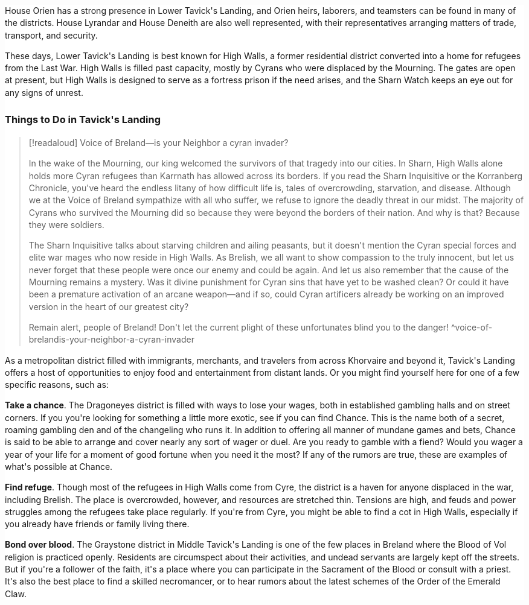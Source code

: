 House Orien has a strong presence in Lower Tavick's Landing, and Orien heirs, laborers, and teamsters can be found in many of the districts. House Lyrandar and House Deneith are also well represented, with their representatives arranging matters of trade, transport, and security.

These days, Lower Tavick's Landing is best known for High Walls, a former residential district converted into a home for refugees from the Last War. High Walls is filled past capacity, mostly by Cyrans who were displaced by the Mourning. The gates are open at present, but High Walls is designed to serve as a fortress prison if the need arises, and the Sharn Watch keeps an eye out for any signs of unrest.

### Things to Do in Tavick's Landing

> [!readaloud] Voice of Breland—is your Neighbor a cyran invader?
> 
> In the wake of the Mourning, our king welcomed the survivors of that tragedy into our cities. In Sharn, High Walls alone holds more Cyran refugees than Karrnath has allowed across its borders. If you read the Sharn Inquisitive or the Korranberg Chronicle, you've heard the endless litany of how difficult life is, tales of overcrowding, starvation, and disease. Although we at the Voice of Breland sympathize with all who suffer, we refuse to ignore the deadly threat in our midst. The majority of Cyrans who survived the Mourning did so because they were beyond the borders of their nation. And why is that? Because they were soldiers.
> 
> The Sharn Inquisitive talks about starving children and ailing peasants, but it doesn't mention the Cyran special forces and elite war mages who now reside in High Walls. As Brelish, we all want to show compassion to the truly innocent, but let us never forget that these people were once our enemy and could be again. And let us also remember that the cause of the Mourning remains a mystery. Was it divine punishment for Cyran sins that have yet to be washed clean? Or could it have been a premature activation of an arcane weapon—and if so, could Cyran artificers already be working on an improved version in the heart of our greatest city?
> 
> Remain alert, people of Breland! Don't let the current plight of these unfortunates blind you to the danger!
^voice-of-brelandis-your-neighbor-a-cyran-invader

As a metropolitan district filled with immigrants, merchants, and travelers from across Khorvaire and beyond it, Tavick's Landing offers a host of opportunities to enjoy food and entertainment from distant lands. Or you might find yourself here for one of a few specific reasons, such as:

**Take a chance**. The Dragoneyes district is filled with ways to lose your wages, both in established gambling halls and on street corners. If you you're looking for something a little more exotic, see if you can find Chance. This is the name both of a secret, roaming gambling den and of the changeling who runs it. In addition to offering all manner of mundane games and bets, Chance is said to be able to arrange and cover nearly any sort of wager or duel. Are you ready to gamble with a fiend? Would you wager a year of your life for a moment of good fortune when you need it the most? If any of the rumors are true, these are examples of what's possible at Chance.

**Find refuge**. Though most of the refugees in High Walls come from Cyre, the district is a haven for anyone displaced in the war, including Brelish. The place is overcrowded, however, and resources are stretched thin. Tensions are high, and feuds and power struggles among the refugees take place regularly. If you're from Cyre, you might be able to find a cot in High Walls, especially if you already have friends or family living there.

**Bond over blood**. The Graystone district in Middle Tavick's Landing is one of the few places in Breland where the Blood of Vol religion is practiced openly. Residents are circumspect about their activities, and undead servants are largely kept off the streets. But if you're a follower of the faith, it's a place where you can participate in the Sacrament of the Blood or consult with a priest. It's also the best place to find a skilled necromancer, or to hear rumors about the latest schemes of the Order of the Emerald Claw.
